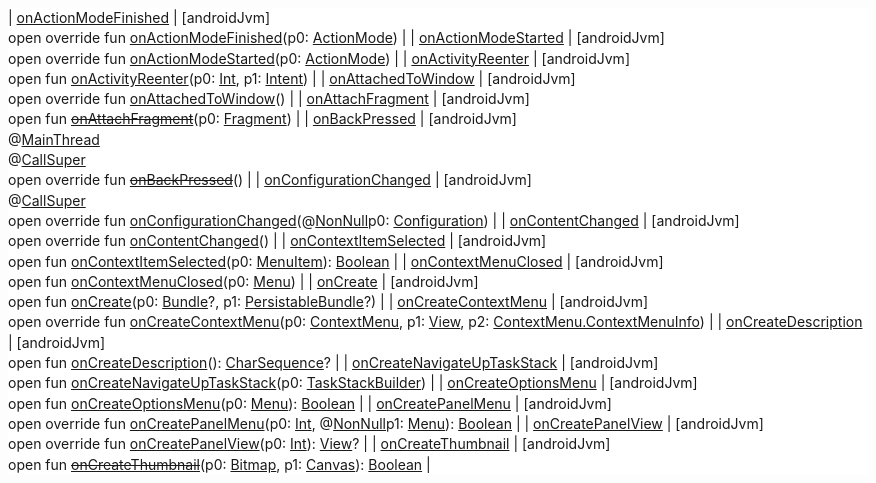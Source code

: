 | [onActionModeFinished](index.md#841259903%2FFunctions%2F-912451524) | [androidJvm]<br>open override fun [onActionModeFinished](index.md#841259903%2FFunctions%2F-912451524)(p0: [ActionMode](https://developer.android.com/reference/kotlin/android/view/ActionMode.html)) |
| [onActionModeStarted](index.md#-312043496%2FFunctions%2F-912451524) | [androidJvm]<br>open override fun [onActionModeStarted](index.md#-312043496%2FFunctions%2F-912451524)(p0: [ActionMode](https://developer.android.com/reference/kotlin/android/view/ActionMode.html)) |
| [onActivityReenter](index.md#799400472%2FFunctions%2F-912451524) | [androidJvm]<br>open fun [onActivityReenter](index.md#799400472%2FFunctions%2F-912451524)(p0: [Int](https://kotlinlang.org/api/latest/jvm/stdlib/kotlin/-int/index.html), p1: [Intent](https://developer.android.com/reference/kotlin/android/content/Intent.html)) |
| [onAttachedToWindow](index.md#353137244%2FFunctions%2F-912451524) | [androidJvm]<br>open override fun [onAttachedToWindow](index.md#353137244%2FFunctions%2F-912451524)() |
| [onAttachFragment](index.md#-194096070%2FFunctions%2F-912451524) | [androidJvm]<br>open fun [~~onAttachFragment~~](index.md#-194096070%2FFunctions%2F-912451524)(p0: [Fragment](https://developer.android.com/reference/kotlin/android/app/Fragment.html)) |
| [onBackPressed](index.md#1244181503%2FFunctions%2F-912451524) | [androidJvm]<br>@[MainThread](https://developer.android.com/reference/kotlin/androidx/annotation/MainThread.html)<br>@[CallSuper](https://developer.android.com/reference/kotlin/androidx/annotation/CallSuper.html)<br>open override fun [~~onBackPressed~~](index.md#1244181503%2FFunctions%2F-912451524)() |
| [onConfigurationChanged](index.md#1632619660%2FFunctions%2F-912451524) | [androidJvm]<br>@[CallSuper](https://developer.android.com/reference/kotlin/androidx/annotation/CallSuper.html)<br>open override fun [onConfigurationChanged](index.md#1632619660%2FFunctions%2F-912451524)(@[NonNull](https://developer.android.com/reference/kotlin/androidx/annotation/NonNull.html)p0: [Configuration](https://developer.android.com/reference/kotlin/android/content/res/Configuration.html)) |
| [onContentChanged](index.md#379969392%2FFunctions%2F-912451524) | [androidJvm]<br>open override fun [onContentChanged](index.md#379969392%2FFunctions%2F-912451524)() |
| [onContextItemSelected](index.md#1812307060%2FFunctions%2F-912451524) | [androidJvm]<br>open fun [onContextItemSelected](index.md#1812307060%2FFunctions%2F-912451524)(p0: [MenuItem](https://developer.android.com/reference/kotlin/android/view/MenuItem.html)): [Boolean](https://kotlinlang.org/api/latest/jvm/stdlib/kotlin/-boolean/index.html) |
| [onContextMenuClosed](index.md#306528228%2FFunctions%2F-912451524) | [androidJvm]<br>open fun [onContextMenuClosed](index.md#306528228%2FFunctions%2F-912451524)(p0: [Menu](https://developer.android.com/reference/kotlin/android/view/Menu.html)) |
| [onCreate](index.md#1495493222%2FFunctions%2F-912451524) | [androidJvm]<br>open fun [onCreate](index.md#1495493222%2FFunctions%2F-912451524)(p0: [Bundle](https://developer.android.com/reference/kotlin/android/os/Bundle.html)?, p1: [PersistableBundle](https://developer.android.com/reference/kotlin/android/os/PersistableBundle.html)?) |
| [onCreateContextMenu](index.md#-1293424512%2FFunctions%2F-912451524) | [androidJvm]<br>open override fun [onCreateContextMenu](index.md#-1293424512%2FFunctions%2F-912451524)(p0: [ContextMenu](https://developer.android.com/reference/kotlin/android/view/ContextMenu.html), p1: [View](https://developer.android.com/reference/kotlin/android/view/View.html), p2: [ContextMenu.ContextMenuInfo](https://developer.android.com/reference/kotlin/android/view/ContextMenu.ContextMenuInfo.html)) |
| [onCreateDescription](index.md#1717196879%2FFunctions%2F-912451524) | [androidJvm]<br>open fun [onCreateDescription](index.md#1717196879%2FFunctions%2F-912451524)(): [CharSequence](https://kotlinlang.org/api/latest/jvm/stdlib/kotlin/-char-sequence/index.html)? |
| [onCreateNavigateUpTaskStack](index.md#2062770608%2FFunctions%2F-912451524) | [androidJvm]<br>open fun [onCreateNavigateUpTaskStack](index.md#2062770608%2FFunctions%2F-912451524)(p0: [TaskStackBuilder](https://developer.android.com/reference/kotlin/android/app/TaskStackBuilder.html)) |
| [onCreateOptionsMenu](index.md#-825108757%2FFunctions%2F-912451524) | [androidJvm]<br>open fun [onCreateOptionsMenu](index.md#-825108757%2FFunctions%2F-912451524)(p0: [Menu](https://developer.android.com/reference/kotlin/android/view/Menu.html)): [Boolean](https://kotlinlang.org/api/latest/jvm/stdlib/kotlin/-boolean/index.html) |
| [onCreatePanelMenu](index.md#-694036789%2FFunctions%2F-912451524) | [androidJvm]<br>open override fun [onCreatePanelMenu](index.md#-694036789%2FFunctions%2F-912451524)(p0: [Int](https://kotlinlang.org/api/latest/jvm/stdlib/kotlin/-int/index.html), @[NonNull](https://developer.android.com/reference/kotlin/androidx/annotation/NonNull.html)p1: [Menu](https://developer.android.com/reference/kotlin/android/view/Menu.html)): [Boolean](https://kotlinlang.org/api/latest/jvm/stdlib/kotlin/-boolean/index.html) |
| [onCreatePanelView](index.md#-691578688%2FFunctions%2F-912451524) | [androidJvm]<br>open override fun [onCreatePanelView](index.md#-691578688%2FFunctions%2F-912451524)(p0: [Int](https://kotlinlang.org/api/latest/jvm/stdlib/kotlin/-int/index.html)): [View](https://developer.android.com/reference/kotlin/android/view/View.html)? |
| [onCreateThumbnail](index.md#203639607%2FFunctions%2F-912451524) | [androidJvm]<br>open fun [~~onCreateThumbnail~~](index.md#203639607%2FFunctions%2F-912451524)(p0: [Bitmap](https://developer.android.com/reference/kotlin/android/graphics/Bitmap.html), p1: [Canvas](https://developer.android.com/reference/kotlin/android/graphics/Canvas.html)): [Boolean](https://kotlinlang.org/api/latest/jvm/stdlib/kotlin/-boolean/index.html) |